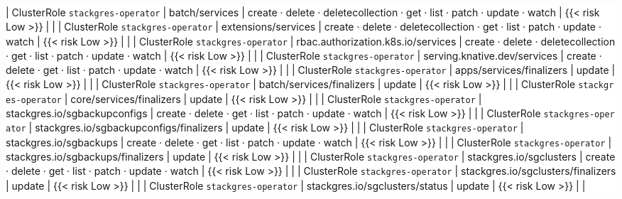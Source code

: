| ClusterRole `stackgres-operator` | batch/services                                                                                         | create · delete · deletecollection · get · list · patch · update · watch | {{< risk Low >}}      |                                                                                                                                                                              |
| ClusterRole `stackgres-operator` | extensions/services                                                                                    | create · delete · deletecollection · get · list · patch · update · watch | {{< risk Low >}}      |                                                                                                                                                                              |
| ClusterRole `stackgres-operator` | rbac.authorization.k8s.io/services                                                                     | create · delete · deletecollection · get · list · patch · update · watch | {{< risk Low >}}      |                                                                                                                                                                              |
| ClusterRole `stackgres-operator` | serving.knative.dev/services                                                                           | create · delete · get · list · patch · update · watch                    | {{< risk Low >}}      |                                                                                                                                                                              |
| ClusterRole `stackgres-operator` | apps/services/finalizers                                                                               | update                                                                   | {{< risk Low >}}      |                                                                                                                                                                              |
| ClusterRole `stackgres-operator` | batch/services/finalizers                                                                              | update                                                                   | {{< risk Low >}}      |                                                                                                                                                                              |
| ClusterRole `stackgres-operator` | core/services/finalizers                                                                               | update                                                                   | {{< risk Low >}}      |                                                                                                                                                                              |
| ClusterRole `stackgres-operator` | stackgres.io/sgbackupconfigs                                                                           | create · delete · get · list · patch · update · watch                    | {{< risk Low >}}      |                                                                                                                                                                              |
| ClusterRole `stackgres-operator` | stackgres.io/sgbackupconfigs/finalizers                                                                | update                                                                   | {{< risk Low >}}      |                                                                                                                                                                              |
| ClusterRole `stackgres-operator` | stackgres.io/sgbackups                                                                                 | create · delete · get · list · patch · update · watch                    | {{< risk Low >}}      |                                                                                                                                                                              |
| ClusterRole `stackgres-operator` | stackgres.io/sgbackups/finalizers                                                                      | update                                                                   | {{< risk Low >}}      |                                                                                                                                                                              |
| ClusterRole `stackgres-operator` | stackgres.io/sgclusters                                                                                | create · delete · get · list · patch · update · watch                    | {{< risk Low >}}      |                                                                                                                                                                              |
| ClusterRole `stackgres-operator` | stackgres.io/sgclusters/finalizers                                                                     | update                                                                   | {{< risk Low >}}      |                                                                                                                                                                              |
| ClusterRole `stackgres-operator` | stackgres.io/sgclusters/status                                                                         | update                                                                   | {{< risk Low >}}      |                                                                                                                                                                              |